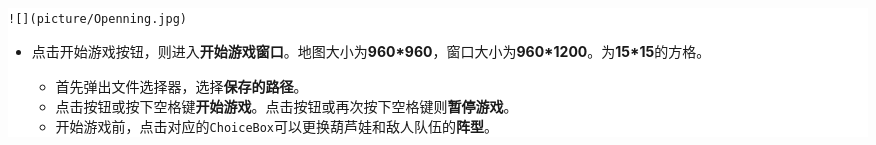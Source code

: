     ![](picture/Openning.jpg)

* 点击开始游戏按钮，则进入**开始游戏窗口**。地图大小为**960\*960**，窗口大小为**960\*1200**。为**15\*15**的方格。

    * 首先弹出文件选择器，选择**保存的路径**。
    * 点击按钮或按下空格键**开始游戏**。点击按钮或再次按下空格键则**暂停游戏**。
    * 开始游戏前，点击对应的`ChoiceBox`可以更换葫芦娃和敌人队伍的**阵型**。

